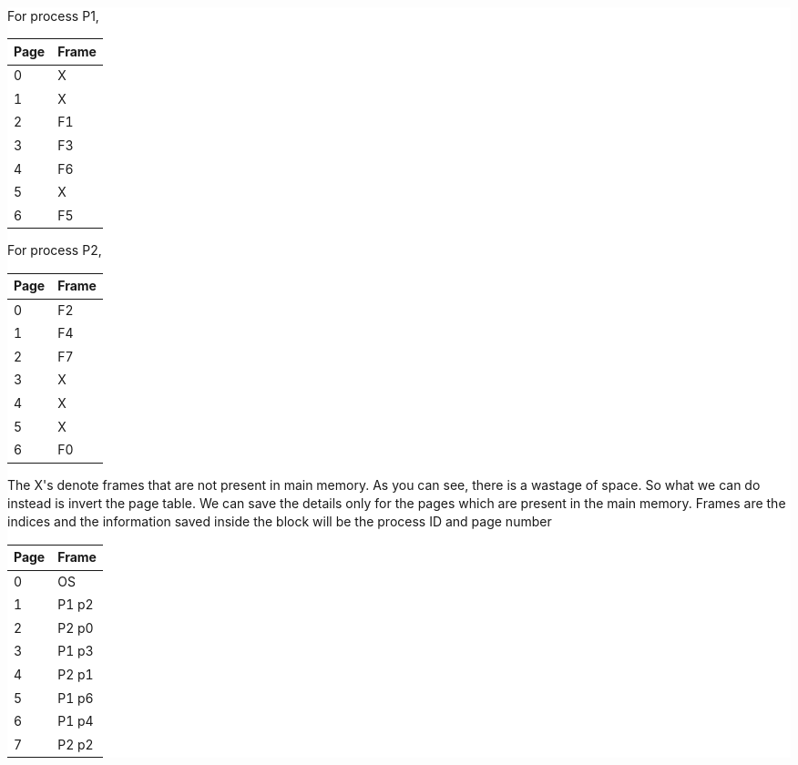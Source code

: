 
For process P1,

| Page | Frame |
| ---- | ----- |
| 0    | X     |
| 1    | X     |
| 2    | F1    |
| 3    | F3    |
| 4    | F6    |
| 5    | X     |
| 6    | F5    |

For process P2,

| Page | Frame |
| ---- | ----- |
| 0    | F2    |
| 1    | F4    |
| 2    | F7    |
| 3    | X     |
| 4    | X     |
| 5    | X     |
| 6    | F0    |

The X's denote frames that are not present in main memory. As you can see, there is a wastage of space. So what we can do instead is invert the page table. We can save the details only for the pages which are present in the main memory. Frames are the indices and the information saved inside the block will be the process ID and page number

| Page | Frame |
| ---- | ----- |
| 0    | OS    |
| 1    | P1 p2 |
| 2    | P2 p0 |
| 3    | P1 p3 |
| 4    | P2 p1 |
| 5    | P1 p6 |
| 6    | P1 p4 |
| 7    | P2 p2 |
